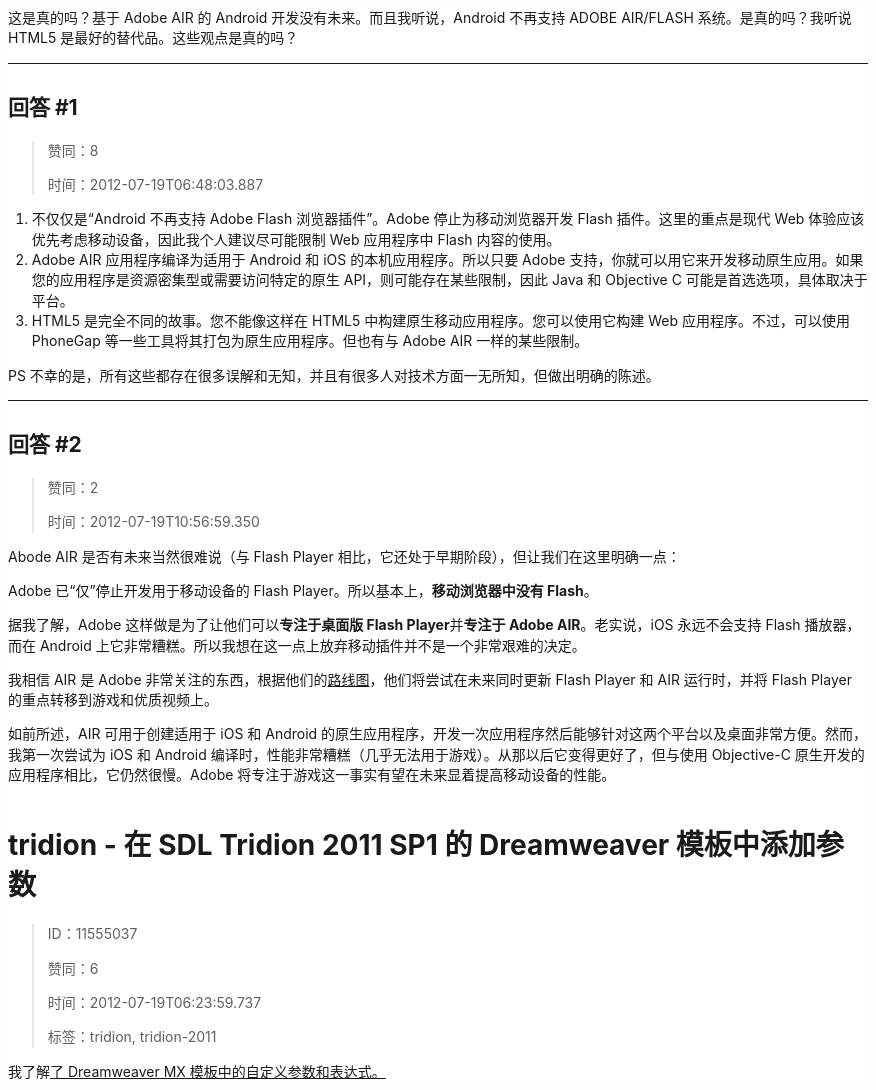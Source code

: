 这是真的吗？基于 Adob​​e AIR 的 Android 开发没有未来。而且我听说，Android 不再支持 ADOBE AIR/FLASH 系统。是真的吗？我听说 HTML5 是最好的替代品。这些观点是真的吗？

* * *

## 回答 #1

> 赞同：8
> 
> 时间：2012-07-19T06:48:03.887

1.  不仅仅是“Android 不再支持 Adob​​e Flash 浏览器插件”。Adobe 停止为移动浏览器开发 Flash 插件。这里的重点是现代 Web 体验应该优先考虑移动设备，因此我个人建议尽可能限制 Web 应用程序中 Flash 内容的使用。
2.  Adobe AIR 应用程序编译为适用于 Android 和 iOS 的本机应用程序。所以只要 Adob​​e 支持，你就可以用它来开发移动原生应用。如果您的应用程序是资源密集型或需要访问特定的原生 API，则可能存在某些限制，因此 Java 和 Objective C 可能是首选选项，具体取决于平台。
3.  HTML5 是完全不同的故事。您不能像这样在 HTML5 中构建原生移动应用程序。您可以使用它构建 Web 应用程序。不过，可以使用 PhoneGap 等一些工具将其打包为原生应用程序。但也有与 Adob​​e AIR 一样的某些限制。

PS 不幸的是，所有这些都存在很多误解和无知，并且有很多人对技术方面一无所知，但做出明确的陈述。

* * *

## 回答 #2

> 赞同：2
> 
> 时间：2012-07-19T10:56:59.350

Abode AIR 是否有未来当然很难说（与 Flash Player 相比，它还处于早期阶段），但让我们在这里明确一点：

Adobe 已“仅”停止开发用于移动设备的 Flash Player。所以基本上，**移动浏览器中没有 Flash**。

据我了解，Adobe 这样做是为了让他们可以**专注于桌面版 Flash Player**并**专注于 Adob​​e AIR**。老实说，iOS 永远不会支持 Flash 播放器，而在 Android 上它非常糟糕。所以我想在这一点上放弃移动插件并不是一个非常艰难的决定。

我相信 AIR 是 Adob​​e 非常关注的东西，根据他们的[路线图](http://wwwimages.adobe.com/www.adobe.com/content/dam/Adobe/en/devnet/flashplatform/whitepapers/flash-runtimes-roadmap.pdf)，他们将尝试在未来同时更新 Flash Player 和 AIR 运行时，并将 Flash Player 的重点转移到游戏和优质视频上。

如前所述，AIR 可用于创建适用于 iOS 和 Android 的原生应用程序，开发一次应用程序然后能够针对这两个平台以及桌面非常方便。然而，我第一次尝试为 iOS 和 Android 编译时，性能非常糟糕（几乎无法用于游戏）。从那以后它变得更好了，但与使用 Objective-C 原生开发的应用程序相比，它仍然很慢。Adobe 将专注于游戏这一事实有望在未来显着提高移动设备的性能。

# tridion - 在 SDL Tridion 2011 SP1 的 Dreamweaver 模板中添加参数

> ID：11555037
> 
> 赞同：6
> 
> 时间：2012-07-19T06:23:59.737
> 
> 标签：tridion, tridion-2011

我了解[了 Dreamweaver MX 模板中的自定义参数和表达式。](http://helpx.adobe.com/dreamweaver/kb/custom-parameters-expressions-dreamweaver-mx.html)
